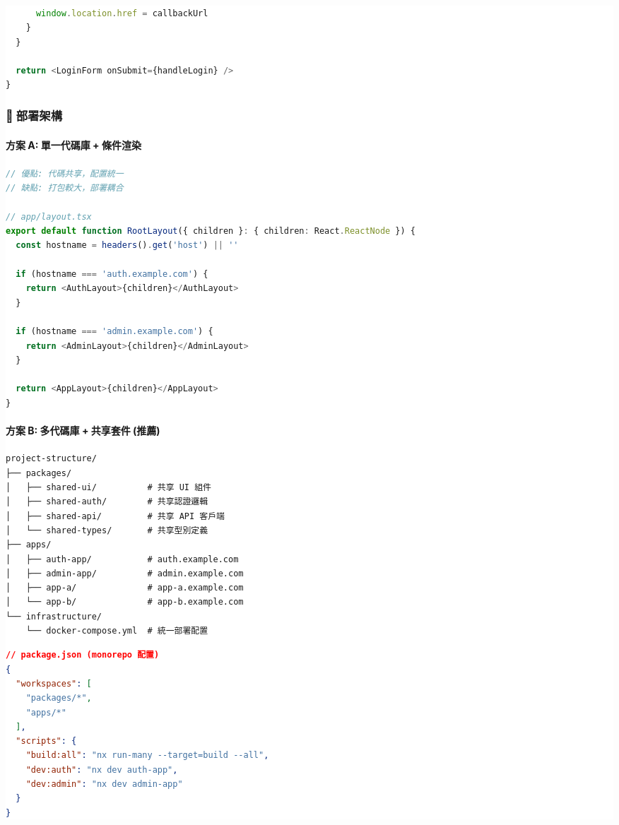 ```typescript
      window.location.href = callbackUrl
    }
  }
  
  return <LoginForm onSubmit={handleLogin} />
}
```

### 🚀 **部署架構**

#### **方案 A: 單一代碼庫 + 條件渲染**
```typescript
// 優點: 代碼共享，配置統一
// 缺點: 打包較大，部署耦合

// app/layout.tsx
export default function RootLayout({ children }: { children: React.ReactNode }) {
  const hostname = headers().get('host') || ''
  
  if (hostname === 'auth.example.com') {
    return <AuthLayout>{children}</AuthLayout>
  }
  
  if (hostname === 'admin.example.com') {
    return <AdminLayout>{children}</AdminLayout>
  }
  
  return <AppLayout>{children}</AppLayout>
}
```

#### **方案 B: 多代碼庫 + 共享套件** (推薦)
```
project-structure/
├── packages/
│   ├── shared-ui/          # 共享 UI 組件
│   ├── shared-auth/        # 共享認證邏輯
│   ├── shared-api/         # 共享 API 客戶端
│   └── shared-types/       # 共享型別定義
├── apps/
│   ├── auth-app/           # auth.example.com
│   ├── admin-app/          # admin.example.com
│   ├── app-a/              # app-a.example.com
│   └── app-b/              # app-b.example.com
└── infrastructure/
    └── docker-compose.yml  # 統一部署配置
```

```json
// package.json (monorepo 配置)
{
  "workspaces": [
    "packages/*",
    "apps/*"
  ],
  "scripts": {
    "build:all": "nx run-many --target=build --all",
    "dev:auth": "nx dev auth-app",
    "dev:admin": "nx dev admin-app"
  }
}
```
